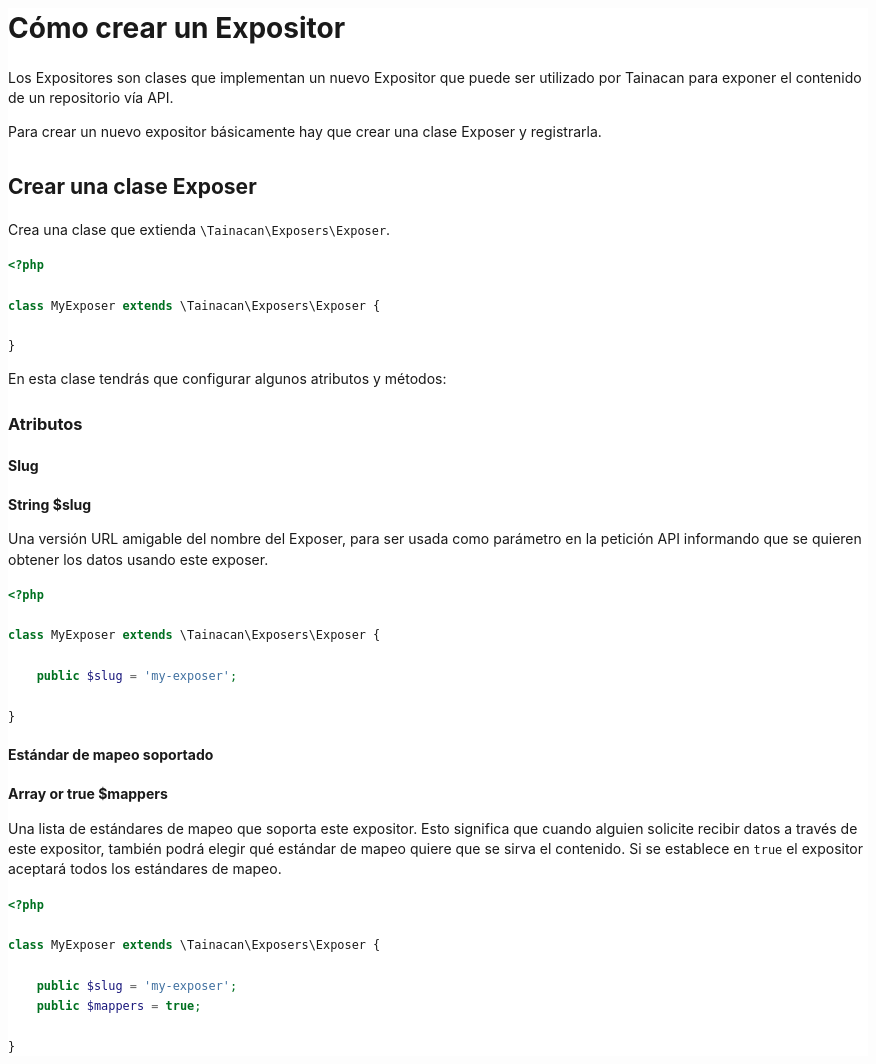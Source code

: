 # Cómo crear un Expositor

Los Expositores son clases que implementan un nuevo Expositor que puede ser utilizado por Tainacan para exponer el contenido de un repositorio vía API.

Para crear un nuevo expositor básicamente hay que crear una clase Exposer y registrarla.

## Crear una clase Exposer

Crea una clase que extienda `\Tainacan\Exposers\Exposer`.

```php 
<?php 

class MyExposer extends \Tainacan\Exposers\Exposer {
	
}

```

En esta clase tendrás que configurar algunos atributos y métodos:

### Atributos

#### Slug

**String $slug**

Una versión URL amigable del nombre del Exposer, para ser usada como parámetro en la petición API informando que se quieren obtener los datos usando este exposer.

```php 
<?php 

class MyExposer extends \Tainacan\Exposers\Exposer {
	
	public $slug = 'my-exposer';
	
}

```

#### Estándar de mapeo soportado

**Array or true $mappers**

Una lista de estándares de mapeo que soporta este expositor. Esto significa que cuando alguien solicite recibir datos a través de este expositor, también podrá elegir qué estándar de mapeo quiere que se sirva el contenido. Si se establece en `true` el expositor aceptará todos los estándares de mapeo.

```php 
<?php 

class MyExposer extends \Tainacan\Exposers\Exposer {
	
	public $slug = 'my-exposer';
	public $mappers = true;
	
}

```
